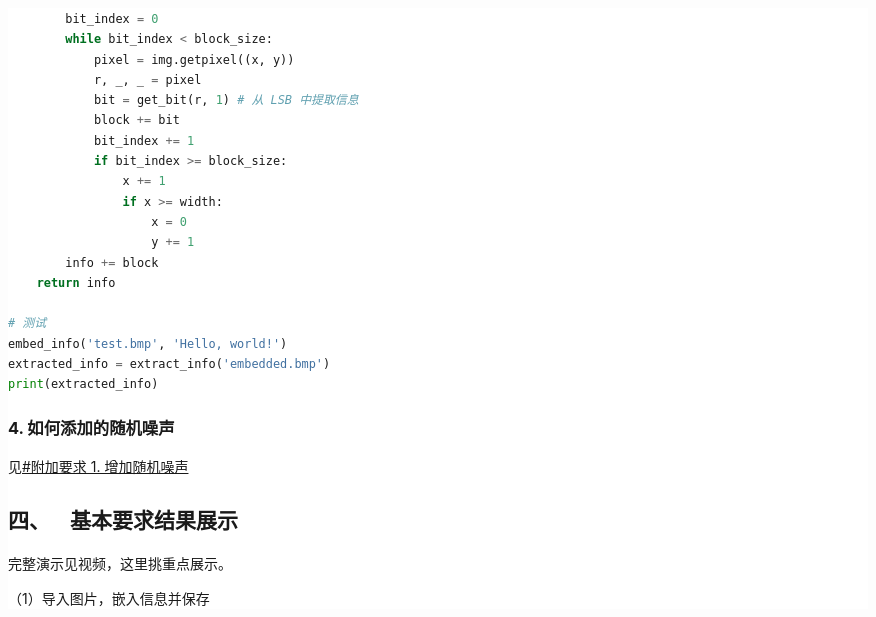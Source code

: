 ```python
        bit_index = 0
        while bit_index < block_size:
            pixel = img.getpixel((x, y))
            r, _, _ = pixel
            bit = get_bit(r, 1) # 从 LSB 中提取信息
            block += bit
            bit_index += 1
            if bit_index >= block_size:
                x += 1
                if x >= width:
                    x = 0
                    y += 1
        info += block
    return info

# 测试
embed_info('test.bmp', 'Hello, world!')
extracted_info = extract_info('embedded.bmp')
print(extracted_info)
```
### 4. 如何添加的随机噪声
见[#附加要求 1. 增加随机噪声](#1.%20增加随机噪声)

## 四、    基本要求结果展示
完整演示见视频，这里挑重点展示。

（1）导入图片，嵌入信息并保存